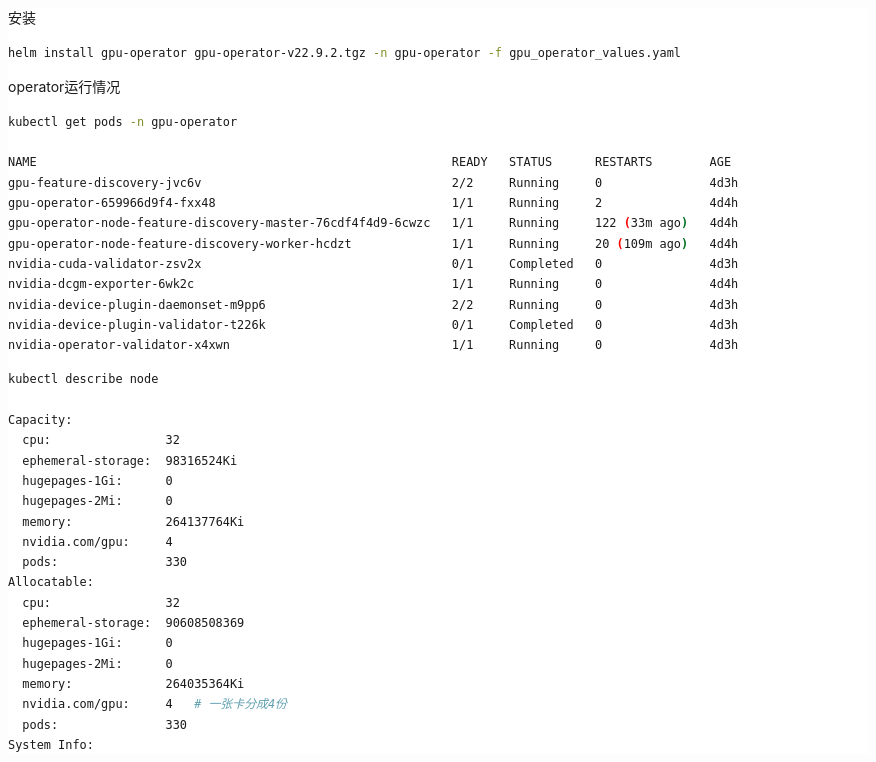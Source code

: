 安装

```sh
helm install gpu-operator gpu-operator-v22.9.2.tgz -n gpu-operator -f gpu_operator_values.yaml
```

operator运行情况

```sh
kubectl get pods -n gpu-operator

NAME                                                          READY   STATUS      RESTARTS        AGE
gpu-feature-discovery-jvc6v                                   2/2     Running     0               4d3h
gpu-operator-659966d9f4-fxx48                                 1/1     Running     2               4d4h
gpu-operator-node-feature-discovery-master-76cdf4f4d9-6cwzc   1/1     Running     122 (33m ago)   4d4h
gpu-operator-node-feature-discovery-worker-hcdzt              1/1     Running     20 (109m ago)   4d4h
nvidia-cuda-validator-zsv2x                                   0/1     Completed   0               4d3h
nvidia-dcgm-exporter-6wk2c                                    1/1     Running     0               4d4h
nvidia-device-plugin-daemonset-m9pp6                          2/2     Running     0               4d3h
nvidia-device-plugin-validator-t226k                          0/1     Completed   0               4d3h
nvidia-operator-validator-x4xwn                               1/1     Running     0               4d3h
```



```sh
kubectl describe node

Capacity:
  cpu:                32
  ephemeral-storage:  98316524Ki
  hugepages-1Gi:      0
  hugepages-2Mi:      0
  memory:             264137764Ki
  nvidia.com/gpu:     4
  pods:               330
Allocatable:
  cpu:                32
  ephemeral-storage:  90608508369
  hugepages-1Gi:      0
  hugepages-2Mi:      0
  memory:             264035364Ki
  nvidia.com/gpu:     4   # 一张卡分成4份
  pods:               330
System Info:
```
